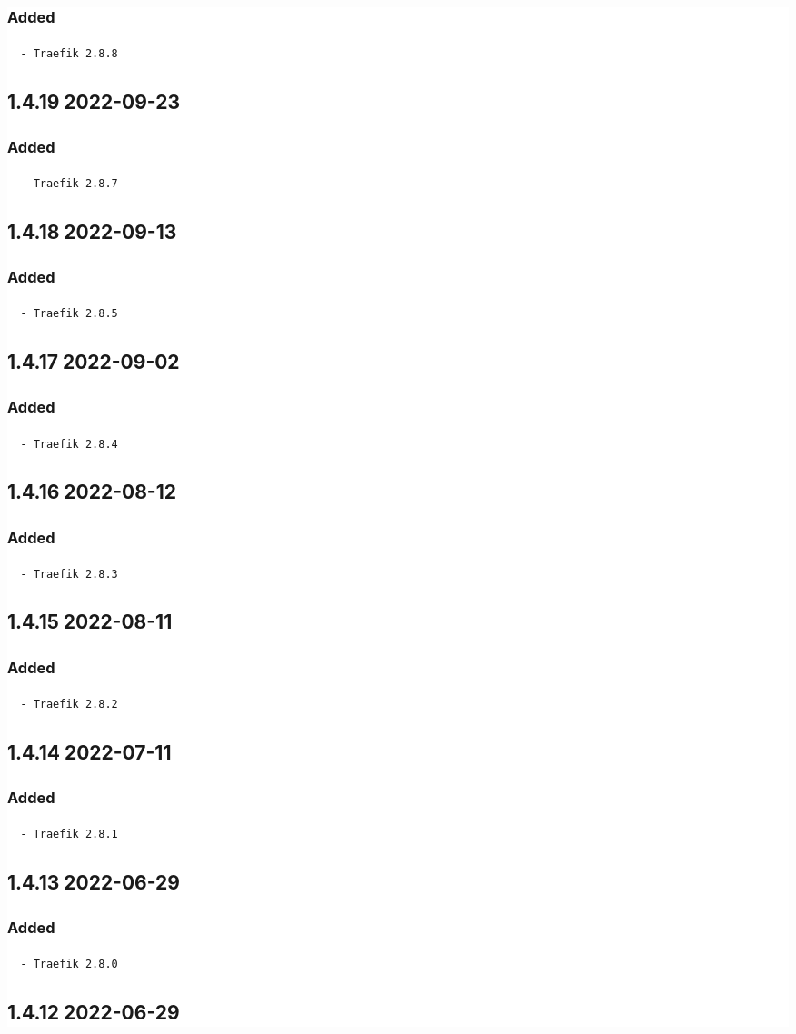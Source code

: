    ### Added
      - Traefik 2.8.8


## 1.4.19 2022-09-23 <dave at tiredofit dot ca>

   ### Added
      - Traefik 2.8.7


## 1.4.18 2022-09-13 <dave at tiredofit dot ca>

   ### Added
      - Traefik 2.8.5


## 1.4.17 2022-09-02 <dave at tiredofit dot ca>

   ### Added
      - Traefik 2.8.4


## 1.4.16 2022-08-12 <dave at tiredofit dot ca>

   ### Added
      - Traefik 2.8.3


## 1.4.15 2022-08-11 <dave at tiredofit dot ca>

   ### Added
      - Traefik 2.8.2


## 1.4.14 2022-07-11 <dave at tiredofit dot ca>

   ### Added
      - Traefik 2.8.1


## 1.4.13 2022-06-29 <dave at tiredofit dot ca>

   ### Added
      - Traefik 2.8.0


## 1.4.12 2022-06-29 <dave at tiredofit dot ca>
